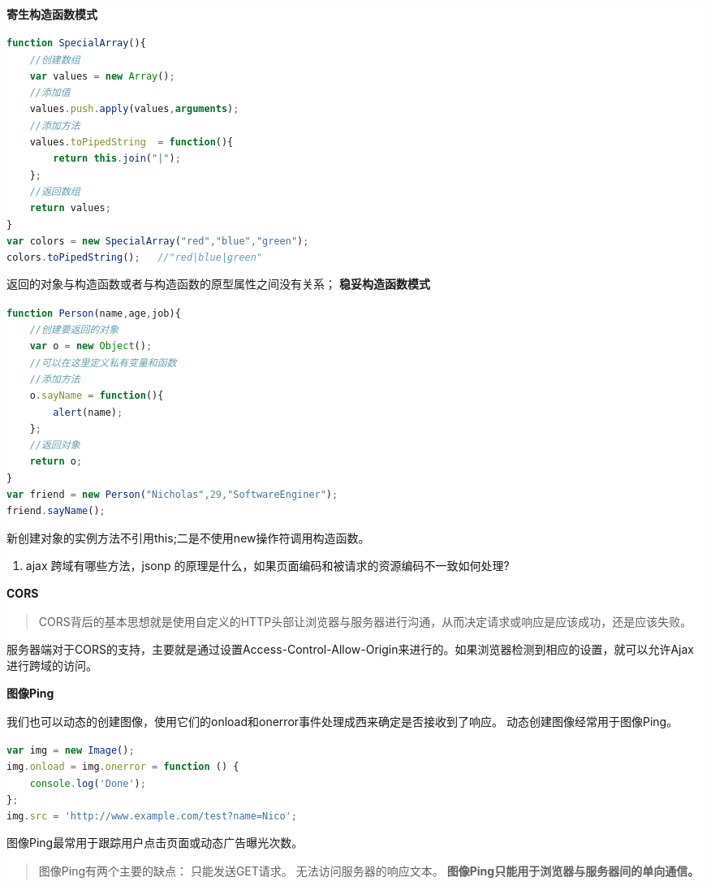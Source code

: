 **寄生构造函数模式**
```js
function SpecialArray(){
    //创建数组
    var values = new Array();
    //添加值
    values.push.apply(values,arguments);
    //添加方法
    values.toPipedString  = function(){
        return this.join("|");
    };
    //返回数组
    return values;
}
var colors = new SpecialArray("red","blue","green");
colors.toPipedString();   //"red|blue|green"
```
返回的对象与构造函数或者与构造函数的原型属性之间没有关系；
**稳妥构造函数模式**
```js
function Person(name,age,job){
    //创建要返回的对象
    var o = new Object();
    //可以在这里定义私有变量和函数
    //添加方法
    o.sayName = function(){
        alert(name);
    };
    //返回对象
    return o;
}
var friend = new Person("Nicholas",29,"SoftwareEnginer");
friend.sayName();
```

新创建对象的实例方法不引用this;二是不使用new操作符调用构造函数。

1. ajax 跨域有哪些方法，jsonp 的原理是什么，如果页面编码和被请求的资源编码不一致如何处理?

**CORS**

>CORS背后的基本思想就是使用自定义的HTTP头部让浏览器与服务器进行沟通，从而决定请求或响应是应该成功，还是应该失败。

服务器端对于CORS的支持，主要就是通过设置Access-Control-Allow-Origin来进行的。如果浏览器检测到相应的设置，就可以允许Ajax进行跨域的访问。

**图像Ping**

我们也可以动态的创建图像，使用它们的onload和onerror事件处理成西来确定是否接收到了响应。
动态创建图像经常用于图像Ping。
```js
var img = new Image();
img.onload = img.onerror = function () {
    console.log('Done');
};
img.src = 'http://www.example.com/test?name=Nico';
```
图像Ping最常用于跟踪用户点击页面或动态广告曝光次数。
>图像Ping有两个主要的缺点：
    只能发送GET请求。
    无法访问服务器的响应文本。
**图像Ping只能用于浏览器与服务器间的单向通信。**

